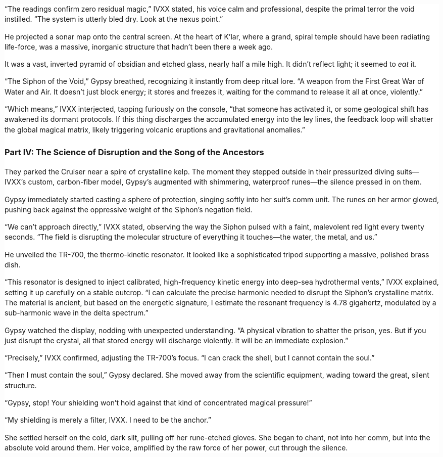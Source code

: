 “The readings confirm zero residual magic,” IVXX stated, his voice calm and professional, despite the primal terror the void instilled. “The system is utterly bled dry. Look at the nexus point.”

He projected a sonar map onto the central screen. At the heart of K’lar, where a grand, spiral temple should have been radiating life-force, was a massive, inorganic structure that hadn’t been there a week ago.

It was a vast, inverted pyramid of obsidian and etched glass, nearly half a mile high. It didn’t reflect light; it seemed to *eat* it.

“The Siphon of the Void,” Gypsy breathed, recognizing it instantly from deep ritual lore. “A weapon from the First Great War of Water and Air. It doesn’t just block energy; it stores and freezes it, waiting for the command to release it all at once, violently.”

“Which means,” IVXX interjected, tapping furiously on the console, “that someone has activated it, or some geological shift has awakened its dormant protocols. If this thing discharges the accumulated energy into the ley lines, the feedback loop will shatter the global magical matrix, likely triggering volcanic eruptions and gravitational anomalies.”

### Part IV: The Science of Disruption and the Song of the Ancestors

They parked the Cruiser near a spire of crystalline kelp. The moment they stepped outside in their pressurized diving suits—IVXX’s custom, carbon-fiber model, Gypsy’s augmented with shimmering, waterproof runes—the silence pressed in on them.

Gypsy immediately started casting a sphere of protection, singing softly into her suit’s comm unit. The runes on her armor glowed, pushing back against the oppressive weight of the Siphon’s negation field.

“We can’t approach directly,” IVXX stated, observing the way the Siphon pulsed with a faint, malevolent red light every twenty seconds. “The field is disrupting the molecular structure of everything it touches—the water, the metal, and us.”

He unveiled the TR-700, the thermo-kinetic resonator. It looked like a sophisticated tripod supporting a massive, polished brass dish.

“This resonator is designed to inject calibrated, high-frequency kinetic energy into deep-sea hydrothermal vents,” IVXX explained, setting it up carefully on a stable outcrop. “I can calculate the precise harmonic needed to disrupt the Siphon’s crystalline matrix. The material is ancient, but based on the energetic signature, I estimate the resonant frequency is 4.78 gigahertz, modulated by a sub-harmonic wave in the delta spectrum.”

Gypsy watched the display, nodding with unexpected understanding. “A physical vibration to shatter the prison, yes. But if you just disrupt the crystal, all that stored energy will discharge violently. It will be an immediate explosion.”

“Precisely,” IVXX confirmed, adjusting the TR-700’s focus. “I can crack the shell, but I cannot contain the soul.”

“Then I must contain the soul,” Gypsy declared. She moved away from the scientific equipment, wading toward the great, silent structure.

“Gypsy, stop! Your shielding won’t hold against that kind of concentrated magical pressure!”

“My shielding is merely a filter, IVXX. I need to be the anchor.”

She settled herself on the cold, dark silt, pulling off her rune-etched gloves. She began to chant, not into her comm, but into the absolute void around them. Her voice, amplified by the raw force of her power, cut through the silence.
